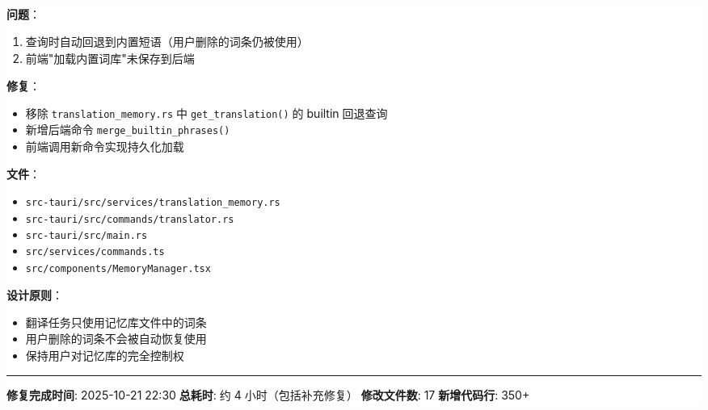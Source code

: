**问题**：

1. 查询时自动回退到内置短语（用户删除的词条仍被使用）
2. 前端"加载内置词库"未保存到后端

**修复**：

- 移除 `translation_memory.rs` 中 `get_translation()` 的 builtin 回退查询
- 新增后端命令 `merge_builtin_phrases()`
- 前端调用新命令实现持久化加载

**文件**：

- `src-tauri/src/services/translation_memory.rs`
- `src-tauri/src/commands/translator.rs`
- `src-tauri/src/main.rs`
- `src/services/commands.ts`
- `src/components/MemoryManager.tsx`

**设计原则**：

- 翻译任务只使用记忆库文件中的词条
- 用户删除的词条不会被自动恢复使用
- 保持用户对记忆库的完全控制权

---

**修复完成时间**: 2025-10-21 22:30
**总耗时**: 约 4 小时（包括补充修复）
**修改文件数**: 17
**新增代码行**: 350+
